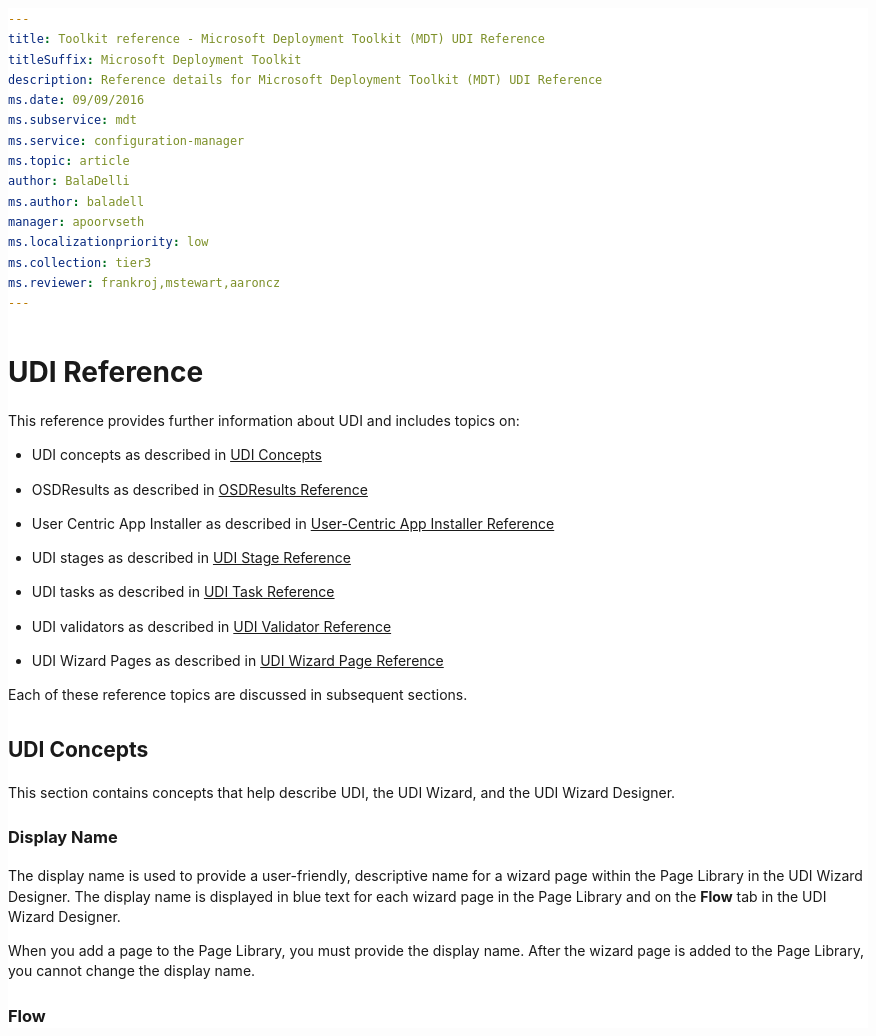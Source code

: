 ```yaml
---
title: Toolkit reference - Microsoft Deployment Toolkit (MDT) UDI Reference
titleSuffix: Microsoft Deployment Toolkit
description: Reference details for Microsoft Deployment Toolkit (MDT) UDI Reference
ms.date: 09/09/2016
ms.subservice: mdt
ms.service: configuration-manager
ms.topic: article
author: BalaDelli
ms.author: baladell
manager: apoorvseth
ms.localizationpriority: low
ms.collection: tier3
ms.reviewer: frankroj,mstewart,aaroncz
---
```


# UDI Reference

This reference provides further information about UDI and includes topics on:

- UDI concepts as described in [UDI Concepts](#udi-concepts)

- OSDResults as described in [OSDResults Reference](#osdresults-reference)

- User Centric App Installer as described in [User-Centric App Installer Reference](#user-centric-app-installer-reference)

- UDI stages as described in [UDI Stage Reference](#udi-stage-reference)

- UDI tasks as described in [UDI Task Reference](#udi-task-reference)

- UDI validators as described in [UDI Validator Reference](#udi-validator-reference)

- UDI Wizard Pages as described in [UDI Wizard Page Reference](#udi-wizard-page-reference)

Each of these reference topics are discussed in subsequent sections.

## UDI Concepts

This section contains concepts that help describe UDI, the UDI Wizard, and the UDI Wizard Designer.

### Display Name

The display name is used to provide a user-friendly, descriptive name for a wizard page within the Page Library in the UDI Wizard Designer. The display name is displayed in blue text for each wizard page in the Page Library and on the **Flow** tab in the UDI Wizard Designer.

 When you add a page to the Page Library, you must provide the display name. After the wizard page is added to the Page Library, you cannot change the display name.

### Flow
